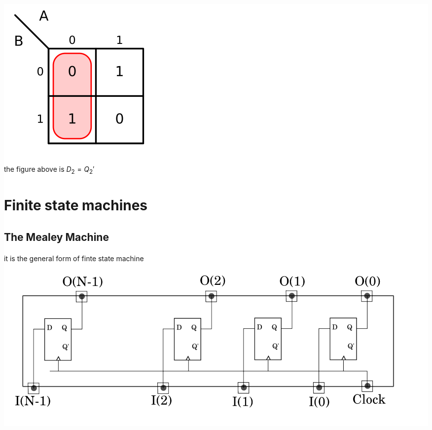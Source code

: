 ![svg](../../../../../assets/Imperial/40001/notes/output_64_0.svg)









the figure above is $D_2 = Q_2'$









# Finite state machines




## The Mealey Machine




it is the general form of finte state machine









![image.png](../../../../../assets/Imperial/40001/notes/image.png)
